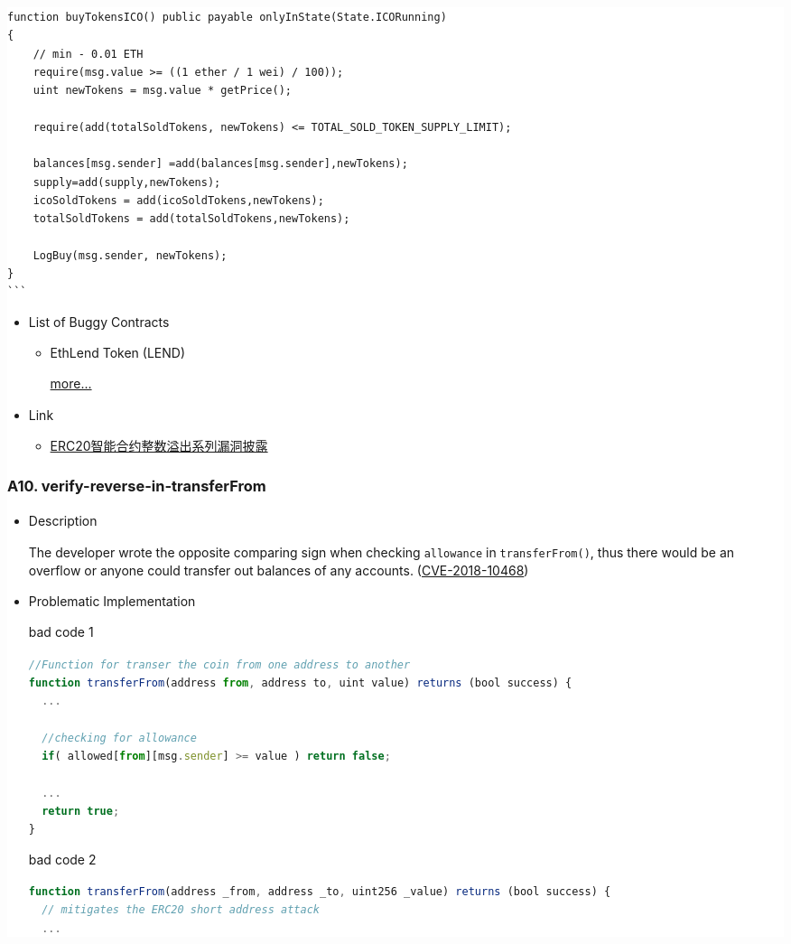     function buyTokensICO() public payable onlyInState(State.ICORunning)
    {
        // min - 0.01 ETH
        require(msg.value >= ((1 ether / 1 wei) / 100));
        uint newTokens = msg.value * getPrice();
    
        require(add(totalSoldTokens, newTokens) <= TOTAL_SOLD_TOKEN_SUPPLY_LIMIT);
    
        balances[msg.sender] =add(balances[msg.sender],newTokens);
        supply=add(supply,newTokens);
        icoSoldTokens = add(icoSoldTokens,newTokens);
        totalSoldTokens = add(totalSoldTokens,newTokens);
    
        LogBuy(msg.sender, newTokens);
    }
    ```

* List of Buggy Contracts

    * EthLend Token (LEND) 

        [more...](https://github.com/sec-bit/awesome-buggy-erc20-tokens/blob/master/csv/excess-buy-token-by-overflow.o.csv)

* Link

    - [ERC20智能合约整数溢出系列漏洞披露](https://www.secrss.com/articles/3289)

### A10. verify-reverse-in-transferFrom

* Description

  The developer wrote the opposite comparing sign when checking `allowance` in `transferFrom()`, thus there would be an overflow or anyone could transfer out balances of any accounts. ([CVE-2018-10468](https://nvd.nist.gov/vuln/detail/CVE-2018-10468))

* Problematic Implementation

  bad code 1

    ```js
  //Function for transer the coin from one address to another
  function transferFrom(address from, address to, uint value) returns (bool success) {
      ...
  
      //checking for allowance
      if( allowed[from][msg.sender] >= value ) return false;
  
      ...
      return true;
  }
    ```

  bad code 2

    ```js
  function transferFrom(address _from, address _to, uint256 _value) returns (bool success) {
      // mitigates the ERC20 short address attack
      ...
  
